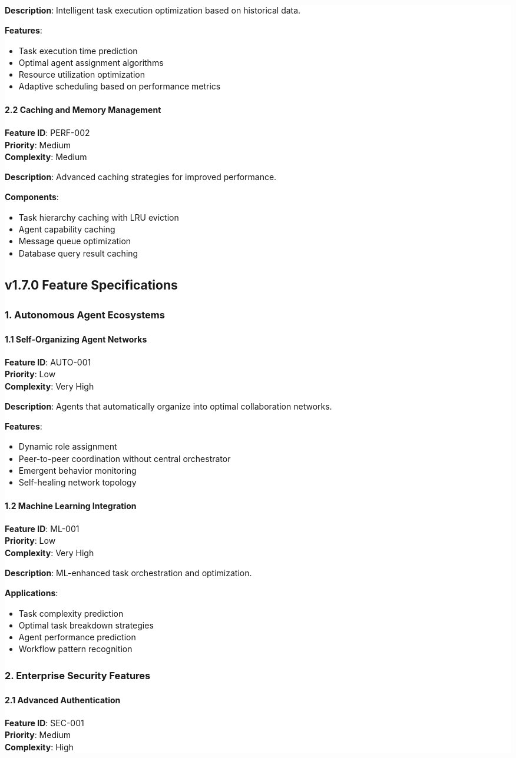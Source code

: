 **Description**: Intelligent task execution optimization based on historical data.

**Features**:
- Task execution time prediction
- Optimal agent assignment algorithms
- Resource utilization optimization
- Adaptive scheduling based on performance metrics

#### 2.2 Caching and Memory Management
**Feature ID**: PERF-002  
**Priority**: Medium  
**Complexity**: Medium  

**Description**: Advanced caching strategies for improved performance.

**Components**:
- Task hierarchy caching with LRU eviction
- Agent capability caching
- Message queue optimization
- Database query result caching

## v1.7.0 Feature Specifications

### 1. Autonomous Agent Ecosystems

#### 1.1 Self-Organizing Agent Networks
**Feature ID**: AUTO-001  
**Priority**: Low  
**Complexity**: Very High  

**Description**: Agents that automatically organize into optimal collaboration networks.

**Features**:
- Dynamic role assignment
- Peer-to-peer coordination without central orchestrator
- Emergent behavior monitoring
- Self-healing network topology

#### 1.2 Machine Learning Integration
**Feature ID**: ML-001  
**Priority**: Low  
**Complexity**: Very High  

**Description**: ML-enhanced task orchestration and optimization.

**Applications**:
- Task complexity prediction
- Optimal task breakdown strategies
- Agent performance prediction
- Workflow pattern recognition

### 2. Enterprise Security Features

#### 2.1 Advanced Authentication
**Feature ID**: SEC-001  
**Priority**: Medium  
**Complexity**: High  
